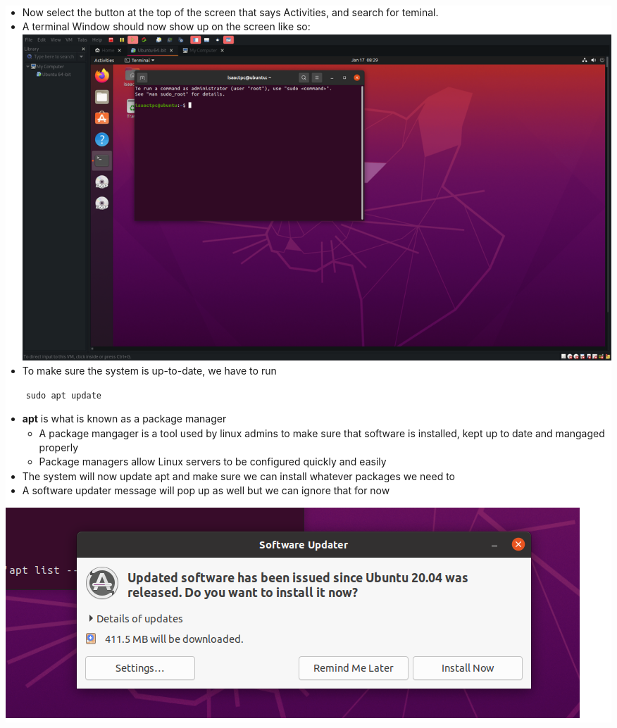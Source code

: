 
-   Now select the button at the top of the screen that says Activities, and search for teminal.
-   A terminal Window should now show up on the screen like so:
    ![Raw](/images/linux/Ubuntu_4.png)
-   To make sure the system is up-to-date, we have to run
```
    sudo apt update
```
-   **apt** is what is known as a package manager
    -   A package mangager is a tool used by linux admins to make sure that software is installed, kept up to date and mangaged properly
    -   Package managers allow Linux servers to be configured quickly and easily
-   The system will now update apt and make sure we can install whatever packages we need to
-   A software updater message will pop up as well but we can ignore that for now

![Raw](/images/linux/Ubuntu_5.png)
